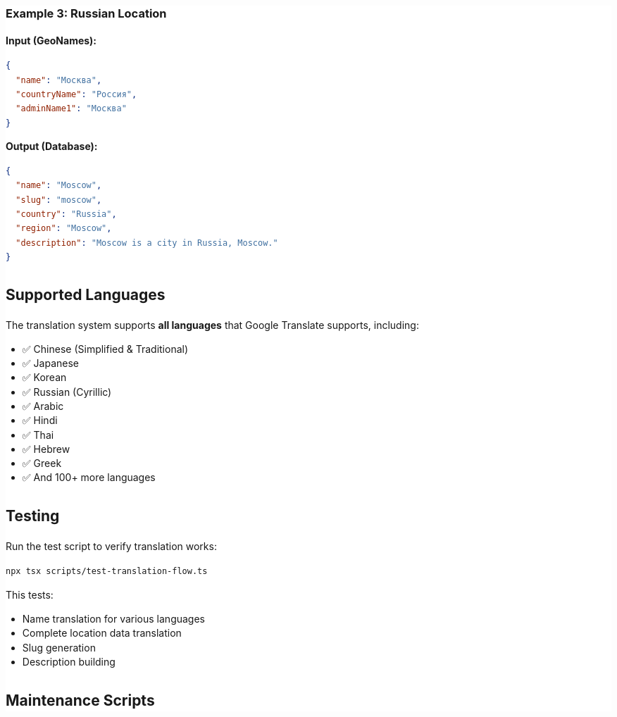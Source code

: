 ### Example 3: Russian Location

**Input (GeoNames):**
```json
{
  "name": "Москва",
  "countryName": "Россия",
  "adminName1": "Москва"
}
```

**Output (Database):**
```json
{
  "name": "Moscow",
  "slug": "moscow",
  "country": "Russia",
  "region": "Moscow",
  "description": "Moscow is a city in Russia, Moscow."
}
```

## Supported Languages

The translation system supports **all languages** that Google Translate supports, including:

- ✅ Chinese (Simplified & Traditional)
- ✅ Japanese
- ✅ Korean
- ✅ Russian (Cyrillic)
- ✅ Arabic
- ✅ Hindi
- ✅ Thai
- ✅ Hebrew
- ✅ Greek
- ✅ And 100+ more languages

## Testing

Run the test script to verify translation works:

```bash
npx tsx scripts/test-translation-flow.ts
```

This tests:
- Name translation for various languages
- Complete location data translation
- Slug generation
- Description building

## Maintenance Scripts
